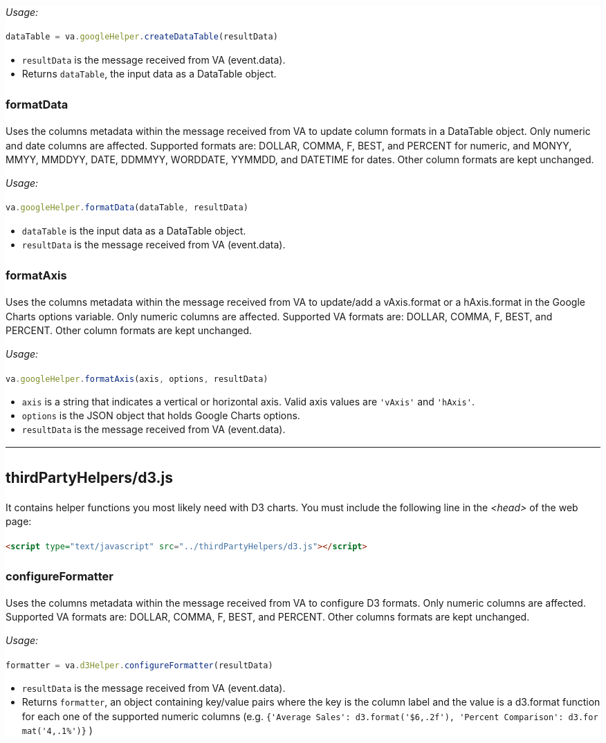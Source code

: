 _Usage:_
```javascript
dataTable = va.googleHelper.createDataTable(resultData)
```
* `resultData` is the message received from VA (event.data).
* Returns `dataTable`, the input data as a DataTable object.

### formatData

Uses the columns metadata within the message received from VA to update column formats in a DataTable object. Only numeric and date columns are affected. Supported formats are: DOLLAR, COMMA, F, BEST, and PERCENT for numeric, and MONYY, MMYY, MMDDYY, DATE, DDMMYY, WORDDATE, YYMMDD, and DATETIME for dates. Other column formats are kept unchanged.

_Usage:_
```javascript
va.googleHelper.formatData(dataTable, resultData)
```
* `dataTable` is the input data as a DataTable object.
* `resultData` is the message received from VA (event.data).

### formatAxis

Uses the columns metadata within the message received from VA to update/add a vAxis.format or a hAxis.format in the Google Charts options variable. Only numeric columns are affected. Supported VA formats are: DOLLAR, COMMA, F, BEST, and PERCENT. Other column formats are kept unchanged.

_Usage:_
```javascript
va.googleHelper.formatAxis(axis, options, resultData)
```
* `axis` is a string that indicates a vertical or horizontal axis. Valid axis values are `'vAxis'` and `'hAxis'`.
* `options` is the JSON object that holds Google Charts options.
* `resultData` is the message received from VA (event.data).
---
## thirdPartyHelpers/d3.js

It contains helper functions you most likely need with D3 charts. You must include the following line in the _\<head\>_ of the web page:
```html
<script type="text/javascript" src="../thirdPartyHelpers/d3.js"></script>
```
### configureFormatter

Uses the columns metadata within the message received from VA to configure D3 formats. Only numeric columns are affected. Supported VA formats are: DOLLAR, COMMA, F, BEST, and PERCENT. Other columns formats are kept unchanged.

_Usage:_
```javascript
formatter = va.d3Helper.configureFormatter(resultData)
```
* `resultData` is the message received from VA (event.data).
* Returns `formatter`, an object containing key/value pairs where the key is the column label and the value is a d3.format function for each one of the supported numeric columns (e.g. `{'Average Sales': d3.format('$6,.2f'), 'Percent Comparison': d3.format('4,.1%')}` )

